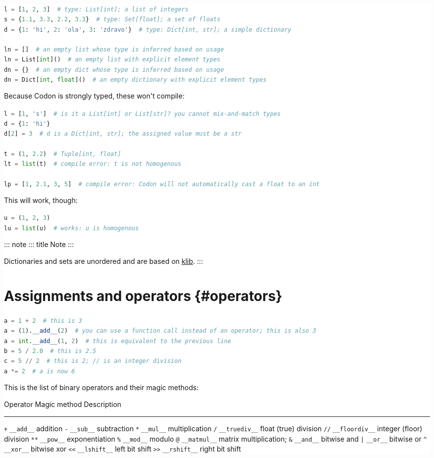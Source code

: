 ``` python
l = [1, 2, 3]  # type: List[int]; a list of integers
s = {1.1, 3.3, 2.2, 3.3}  # type: Set[float]; a set of floats
d = {1: 'hi', 2: 'ola', 3: 'zdravo'}  # type: Dict[int, str]; a simple dictionary

ln = []  # an empty list whose type is inferred based on usage
ln = List[int]()  # an empty list with explicit element types
dn = {}  # an empty dict whose type is inferred based on usage
dn = Dict[int, float]()  # an empty dictionary with explicit element types
```

Because Codon is strongly typed, these won\'t compile:

``` python
l = [1, 's']  # is it a List[int] or List[str]? you cannot mix-and-match types
d = {1: 'hi'}
d[2] = 3  # d is a Dict[int, str]; the assigned value must be a str

t = (1, 2.2)  # Tuple[int, float]
lt = list(t)  # compile error: t is not homogenous

lp = [1, 2.1, 3, 5]  # compile error: Codon will not automatically cast a float to an int
```

This will work, though:

``` python
u = (1, 2, 3)
lu = list(u)  # works: u is homogenous
```

::: note
::: title
Note
:::

Dictionaries and sets are unordered and are based on
[klib](https://github.com/attractivechaos/klib).
:::

# Assignments and operators {#operators}

``` python
a = 1 + 2  # this is 3
a = (1).__add__(2)  # you can use a function call instead of an operator; this is also 3
a = int.__add__(1, 2)  # this is equivalent to the previous line
b = 5 / 2.0  # this is 2.5
c = 5 // 2  # this is 2; // is an integer division
a *= 2  # a is now 6
```

This is the list of binary operators and their magic methods:

  Operator   Magic method     Description
  ---------- ---------------- ------------------------------
  `+`        `__add__`        addition
  `-`        `__sub__`        subtraction
  `*`        `__mul__`        multiplication
  `/`        `__truediv__`    float (true) division
  `//`       `__floordiv__`   integer (floor) division
  `**`       `__pow__`        exponentiation
  `%`        `__mod__`        modulo
  `@`        `__matmul__`     matrix multiplication;
  `&`        `__and__`        bitwise and
  `|`        `__or__`         bitwise or
  `^`        `__xor__`        bitwise xor
  `<<`       `__lshift__`     left bit shift
  `>>`       `__rshift__`     right bit shift